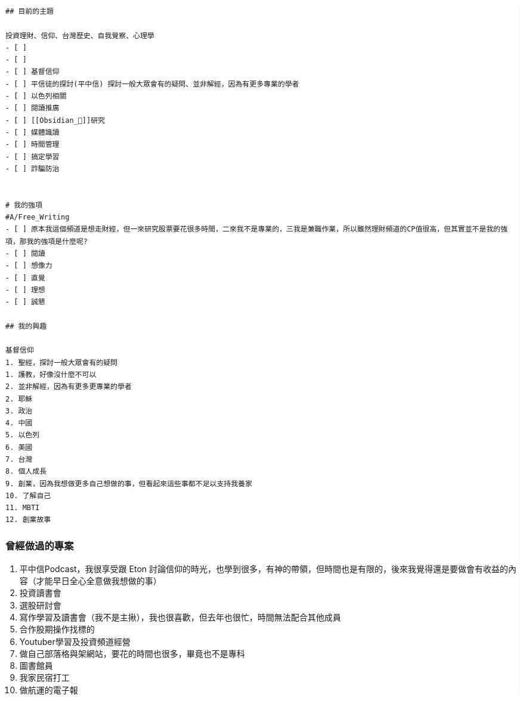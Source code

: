 ```  
## 目前的主題
 
投資理財、信仰、台灣歷史、自我覺察、心理學  
- [ ]  
- [ ]  
- [ ] 基督信仰  
- [ ] 平信徒的探討(平中信) 探討一般大眾會有的疑問、並非解經，因為有更多專業的學者  
- [ ] 以色列相關  
- [ ] 閱讀推廣  
- [ ] [[Obsidian_🔑]]研究  
- [ ] 媒體識讀  
- [ ] 時間管理  
- [ ] 搞定學習  
- [ ] 詐騙防治
   

# 我的強項  
#A/Free_Writing  
- [ ] 原本我這個頻道是想走財經，但一來研究股票要花很多時間，二來我不是專業的，三我是兼職作業，所以雖然理財頻道的CP值很高，但其實並不是我的強項，那我的強項是什麼呢?  
- [ ] 閱讀  
- [ ] 想像力  
- [ ] 直覺  
- [ ] 理想  
- [ ] 誠懇
 
## 我的興趣
 
基督信仰  
1. 聖經，探討一般大眾會有的疑問  
1. 護教，好像沒什麼不可以  
2. 並非解經，因為有更多更專業的學者  
2. 耶穌  
3. 政治  
4. 中國  
5. 以色列  
6. 美國  
7. 台灣  
8. 個人成長  
9. 創業，因為我想做更多自己想做的事，但看起來這些事都不足以支持我養家  
10. 了解自己  
11. MBTI  
12. 創業故事  
```
 
### 曾經做過的專案
 
1. 平中信Podcast，我很享受跟 Eton 討論信仰的時光，也學到很多，有神的帶領，但時間也是有限的，後來我覺得還是要做會有收益的內容（才能早日全心全意做我想做的事）  
2. 投資讀書會  
3. 選股研討會  
4. 寫作學習及讀書會（我不是主揪），我也很喜歡，但去年也很忙，時間無法配合其他成員  
5. 合作股期操作找標的  
6. Youtuber學習及投資頻道經營  
7. 做自己部落格與架網站，要花的時間也很多，畢竟也不是專科  
8. 圖書館員  
9. 我家民宿打工  
10. 做航運的電子報
 